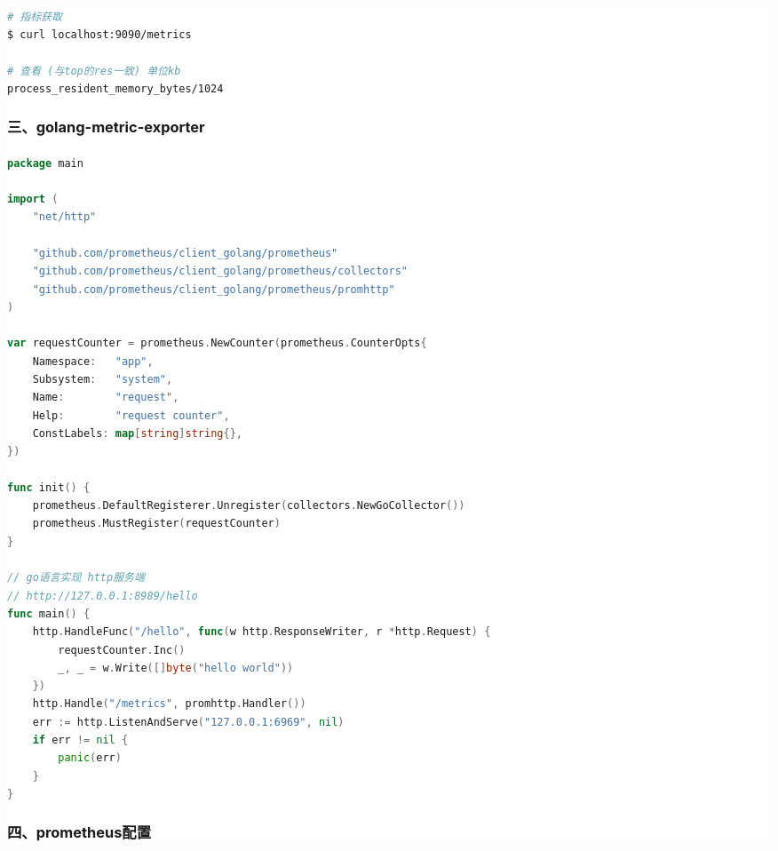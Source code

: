 ``` bash
# 指标获取
$ curl localhost:9090/metrics

# 查看 (与top的res一致) 单位kb
process_resident_memory_bytes/1024
```

### 三、golang-metric-exporter

``` go
package main

import (
	"net/http"

	"github.com/prometheus/client_golang/prometheus"
	"github.com/prometheus/client_golang/prometheus/collectors"
	"github.com/prometheus/client_golang/prometheus/promhttp"
)

var requestCounter = prometheus.NewCounter(prometheus.CounterOpts{
	Namespace:   "app",
	Subsystem:   "system",
	Name:        "request",
	Help:        "request counter",
	ConstLabels: map[string]string{},
})

func init() {
	prometheus.DefaultRegisterer.Unregister(collectors.NewGoCollector())
	prometheus.MustRegister(requestCounter)
}

// go语言实现 http服务端
// http://127.0.0.1:8989/hello
func main() {
	http.HandleFunc("/hello", func(w http.ResponseWriter, r *http.Request) {
		requestCounter.Inc()
		_, _ = w.Write([]byte("hello world"))
	})
	http.Handle("/metrics", promhttp.Handler())
	err := http.ListenAndServe("127.0.0.1:6969", nil)
	if err != nil {
		panic(err)
	}
}

```

### 四、prometheus配置
